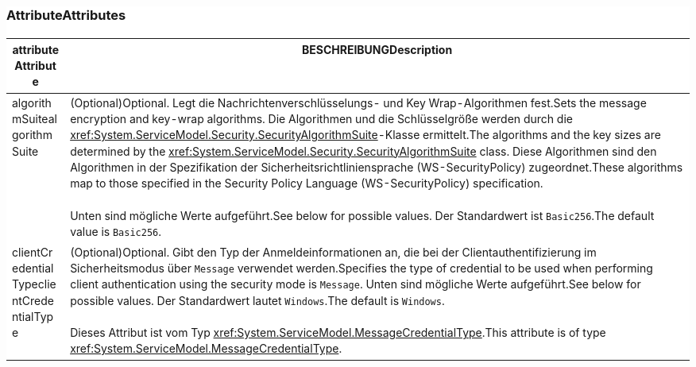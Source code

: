 ### <a name="attributes"></a><span data-ttu-id="d9539-108">Attribute</span><span class="sxs-lookup"><span data-stu-id="d9539-108">Attributes</span></span>  
  
|<span data-ttu-id="d9539-109">attribute</span><span class="sxs-lookup"><span data-stu-id="d9539-109">Attribute</span></span>|<span data-ttu-id="d9539-110">BESCHREIBUNG</span><span class="sxs-lookup"><span data-stu-id="d9539-110">Description</span></span>|  
|---------------|-----------------|  
|<span data-ttu-id="d9539-111">algorithmSuite</span><span class="sxs-lookup"><span data-stu-id="d9539-111">algorithmSuite</span></span>|<span data-ttu-id="d9539-112">(Optional)</span><span class="sxs-lookup"><span data-stu-id="d9539-112">Optional.</span></span> <span data-ttu-id="d9539-113">Legt die Nachrichtenverschlüsselungs- und Key Wrap-Algorithmen fest.</span><span class="sxs-lookup"><span data-stu-id="d9539-113">Sets the message encryption and key-wrap algorithms.</span></span> <span data-ttu-id="d9539-114">Die Algorithmen und die Schlüsselgröße werden durch die <xref:System.ServiceModel.Security.SecurityAlgorithmSuite>-Klasse ermittelt.</span><span class="sxs-lookup"><span data-stu-id="d9539-114">The algorithms and the key sizes are determined by the <xref:System.ServiceModel.Security.SecurityAlgorithmSuite> class.</span></span> <span data-ttu-id="d9539-115">Diese Algorithmen sind den Algorithmen in der Spezifikation der Sicherheitsrichtliniensprache (WS-SecurityPolicy) zugeordnet.</span><span class="sxs-lookup"><span data-stu-id="d9539-115">These algorithms map to those specified in the Security Policy Language (WS-SecurityPolicy) specification.</span></span><br /><br /> <span data-ttu-id="d9539-116">Unten sind mögliche Werte aufgeführt.</span><span class="sxs-lookup"><span data-stu-id="d9539-116">See below for possible values.</span></span> <span data-ttu-id="d9539-117">Der Standardwert ist `Basic256`.</span><span class="sxs-lookup"><span data-stu-id="d9539-117">The default value is `Basic256`.</span></span>|  
|<span data-ttu-id="d9539-118">clientCredentialType</span><span class="sxs-lookup"><span data-stu-id="d9539-118">clientCredentialType</span></span>|<span data-ttu-id="d9539-119">(Optional)</span><span class="sxs-lookup"><span data-stu-id="d9539-119">Optional.</span></span> <span data-ttu-id="d9539-120">Gibt den Typ der Anmeldeinformationen an, die bei der Clientauthentifizierung im Sicherheitsmodus über `Message` verwendet werden.</span><span class="sxs-lookup"><span data-stu-id="d9539-120">Specifies the type of credential to be used when performing client authentication using the security mode is `Message`.</span></span> <span data-ttu-id="d9539-121">Unten sind mögliche Werte aufgeführt.</span><span class="sxs-lookup"><span data-stu-id="d9539-121">See below for possible values.</span></span> <span data-ttu-id="d9539-122">Der Standardwert lautet `Windows`.</span><span class="sxs-lookup"><span data-stu-id="d9539-122">The default is `Windows`.</span></span><br /><br /> <span data-ttu-id="d9539-123">Dieses Attribut ist vom Typ <xref:System.ServiceModel.MessageCredentialType>.</span><span class="sxs-lookup"><span data-stu-id="d9539-123">This attribute is of type <xref:System.ServiceModel.MessageCredentialType>.</span></span>|  